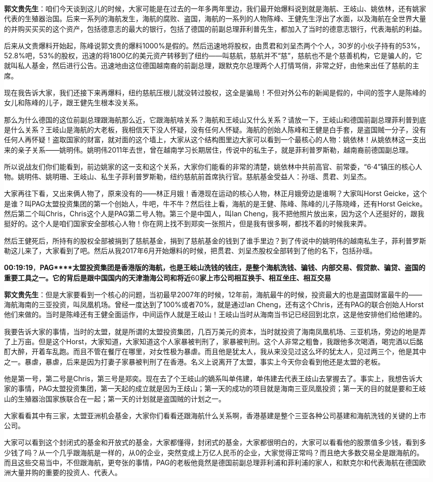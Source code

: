   

**郭文贵先生**：咱们今天谈到这儿的时候，大家可能是在过去的一年多两年里边，我们最开始爆料说到就是海航、王岐山、姚依林，还有姚家代表的生殖器治国。后来一系列的海航发生，海航的腐败、盗国，海航的一系列的人物陈峰、王健先生浮出了水面，以及海航在全世界大量的并购买买买的这个资产，包括德意志的最大的银行，包括了德国的前副总理菲利普先生，都加入了当时的德意志银行，代表海航的利益。

  

后来从文贵爆料开始起，陈峰说郭文贵的爆料1000%是假的。然后迅速地将股权，由贯君和刘呈杰两个个人，30岁的小伙子持有的53%，52.8%吧，53%的股权，迅速的将1800亿的美元资产转移到了纽约——叫慈航，慈航并不“慈”，慈航也不是个慈善机构，它是骗人的，它就叫私人基金，然后进行公告。迅速地由这位德国越南裔的前副总理，跟默克尔总理两个人打情骂俏，非常之好，由他来出任了慈航的主席。

  

现在我告诉大家，我们还接下来再爆料，纽约慈航压根儿就没转过股权，这全是骗局！不但对外公布的新闻是假的，中间的签字人是陈峰的女儿和陈峰的儿子，跟王健先生根本没关系。

  

那么为什么德国的这位前副总理跟海航那么近，它跟海航啥关系？海航和王岐山又什么关系？请放一下，王岐山和德国前副总理菲利普到底是什么关系？王岐山是海航的大老板，我相信天下没人怀疑，没有任何人怀疑。海航的创始人陈峰和王健是白手套，是盗国贼一分子，没有任何人再怀疑！盗取国家的财富，就对面的这个墙上，大家从这个结构图里边大家可以看到一个最核心的人物：姚依林！从姚依林这一支出来的亲子关系——姚明伟。姚明伟2011年去世，曾在越南学习长期居住，传说中的私生子，就是菲利普罗斯勒，越南裔前德国副总理。

  

所以说战友们你们能看到，前边姚家的这一支和这个关系，大家你们能看的非常的清楚，姚依林中共前高官、前常委，“6·4”镇压的核心人物。姚明伟、姚明珊、王岐山、私生子菲利普罗斯勒，纽约慈航前首席执行官。慈航基金受益人：孙瑶、贯君、刘呈杰。

  

大家再往下看，又出来俩人物了，原来没有的——林正月娥！香港现在运动的核心人物，林正月娥旁边是谁啊？大家叫Horst Geicke，这个是谁？叫PAG太盟投资集团的第一个创始人，牛吧，牛不牛？然后往上看，海航的是王健、陈峰、陈峰的儿子陈晓峰，还有Horst Geicke。然后第二个叫Chris，Chris这个人是PAG第二号人物。第三个是中国人，叫Ian Cheng，我不把他照片放出来，因为这个人还挺好的，跟我挺好的。这个人是咱们国家安全部核心人物！你在网上找不到郑奕一张照片，但是我有很多啊，都找不着的时候我来弄。

  

然后王健死后，所持有的股权全部被捐到了慈航基金，捐到了慈航基金的钱到了谁手里边？到了传说中的姚明伟的越南私生子，菲利普罗斯勒这儿来了，大家看到了吧。然后从我2017年6月开始爆料的时候，把贯君、刘呈杰股权全部转到了他的名下，包括孙瑶。

  

**00:19:19**，**PAG****太盟投资集团是香港版的海航，也是王岐山洗钱的钱庄，是整个海航洗钱、骗钱、内部交易、假贷款、骗贷、盗国的重要工具之一。它的背后是跟中国国内的天津渤海公司和将近**60**家上市公司相互换手、相互坐庄、相互交易**

  

**郭文贵先生**：但是大家要看到一个核心的问题，当初最早2007年的时候，12年前，海航最牛的时候，投资最大的也是盗国财富最牛的——海航海南的三亚投资，叫凤凰机场。曾经一度达到了100%或者70%，就是通过Ian Cheng，还有这个Chris，还有PAG的联合创始人Horst他们来做的。当时是陈峰还有王健全面运作，中间运作人就是王岐山！王岐山当时从海南当书记已经回到北京，这是他安排他们给他建的。

  

我要告诉大家的事情，当时的太盟，就是所谓的太盟投资集团，几百万美元的资本，当时就投资了海南凤凰机场、三亚机场，旁边的地是弄了上万亩。但是这个Horst，大家知道，大家知道这个人家暴被判刑了，家暴被判刑。这个人非常之粗鲁，我跟他多次喝酒，喝完酒以后酩酊大醉，开着车乱跑。而且不管在餐厅在哪里，对女性极为暴虐。而且他是犹太人，我从来没见过这么坏的犹太人，见过两三个，他是其中之一。暴虐，暴虐，后来是因为打妻子家暴被判刑了在香港。名义上说离开了太盟，事实上今天你会看到他还是太盟的老板。

  

他是第一号，第二号是Chris，第三号是郑奕。现在去了个王岐山的嫡系叫单伟建，单伟建去代表王歧山去掌握去了。事实上，我想告诉大家的事情，PAG太盟投资集团，第一天起的成立就是因为王歧山；第一天的成功的项目就是海南三亚凤凰投资；第一天的目的就是要和王岐山的生殖器治国家族联合在一起；第一天的计划就是盗国贼的计划之一。

  

大家看看其中有三家，太盟亚洲机会基金，大家你们看看还跟海航什么关系啊，香港基建是整个三亚各种公司基建和海航洗钱的关键的上市公司。

  

大家可以看到这个封闭式的基金和开放式的基金，大家都懂得，封闭式的基金，大家都很明白的，大家可以看看他的股票值多少钱，看到多少钱了吗？从一个几乎跟海航是一样的，从0的企业，突然变成上万亿人民币的企业，大家觉得正常吗？而且绝大多数交易全是跟海航的。而且这些交易当中，不但跟海航，更夸张的事情，PAG的老板他竟然是德国前副总理菲利浦和菲利浦的家人，和默克尔和代表海航在德国欧洲大量并购的重要的投资人、代表人。

  